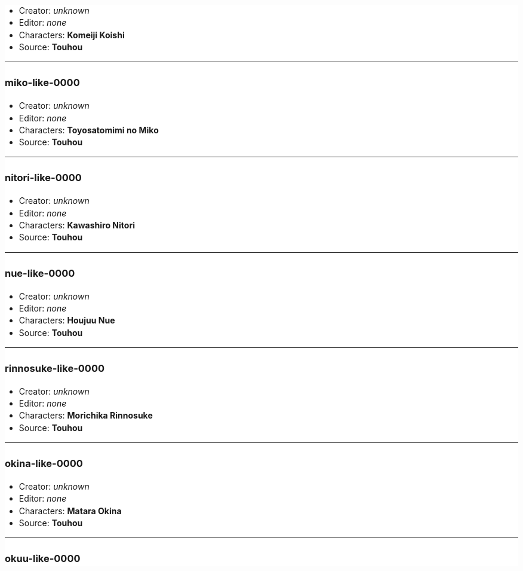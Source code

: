- Creator: *unknown*
- Editor: *none*
- Characters: **Komeiji Koishi**
- Source: **Touhou**

---

### miko-like-0000

- Creator: *unknown*
- Editor: *none*
- Characters: **Toyosatomimi no Miko**
- Source: **Touhou**

---

### nitori-like-0000

- Creator: *unknown*
- Editor: *none*
- Characters: **Kawashiro Nitori**
- Source: **Touhou**

---

### nue-like-0000

- Creator: *unknown*
- Editor: *none*
- Characters: **Houjuu Nue**
- Source: **Touhou**

---

### rinnosuke-like-0000

- Creator: *unknown*
- Editor: *none*
- Characters: **Morichika Rinnosuke**
- Source: **Touhou**

---

### okina-like-0000

- Creator: *unknown*
- Editor: *none*
- Characters: **Matara Okina**
- Source: **Touhou**

---

### okuu-like-0000
